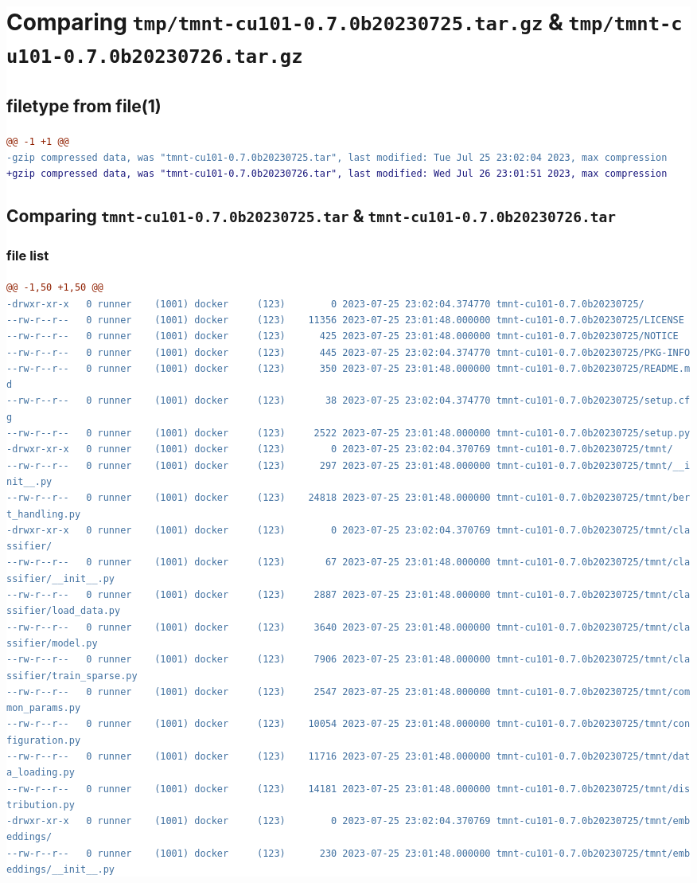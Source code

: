 # Comparing `tmp/tmnt-cu101-0.7.0b20230725.tar.gz` & `tmp/tmnt-cu101-0.7.0b20230726.tar.gz`

## filetype from file(1)

```diff
@@ -1 +1 @@
-gzip compressed data, was "tmnt-cu101-0.7.0b20230725.tar", last modified: Tue Jul 25 23:02:04 2023, max compression
+gzip compressed data, was "tmnt-cu101-0.7.0b20230726.tar", last modified: Wed Jul 26 23:01:51 2023, max compression
```

## Comparing `tmnt-cu101-0.7.0b20230725.tar` & `tmnt-cu101-0.7.0b20230726.tar`

### file list

```diff
@@ -1,50 +1,50 @@
-drwxr-xr-x   0 runner    (1001) docker     (123)        0 2023-07-25 23:02:04.374770 tmnt-cu101-0.7.0b20230725/
--rw-r--r--   0 runner    (1001) docker     (123)    11356 2023-07-25 23:01:48.000000 tmnt-cu101-0.7.0b20230725/LICENSE
--rw-r--r--   0 runner    (1001) docker     (123)      425 2023-07-25 23:01:48.000000 tmnt-cu101-0.7.0b20230725/NOTICE
--rw-r--r--   0 runner    (1001) docker     (123)      445 2023-07-25 23:02:04.374770 tmnt-cu101-0.7.0b20230725/PKG-INFO
--rw-r--r--   0 runner    (1001) docker     (123)      350 2023-07-25 23:01:48.000000 tmnt-cu101-0.7.0b20230725/README.md
--rw-r--r--   0 runner    (1001) docker     (123)       38 2023-07-25 23:02:04.374770 tmnt-cu101-0.7.0b20230725/setup.cfg
--rw-r--r--   0 runner    (1001) docker     (123)     2522 2023-07-25 23:01:48.000000 tmnt-cu101-0.7.0b20230725/setup.py
-drwxr-xr-x   0 runner    (1001) docker     (123)        0 2023-07-25 23:02:04.370769 tmnt-cu101-0.7.0b20230725/tmnt/
--rw-r--r--   0 runner    (1001) docker     (123)      297 2023-07-25 23:01:48.000000 tmnt-cu101-0.7.0b20230725/tmnt/__init__.py
--rw-r--r--   0 runner    (1001) docker     (123)    24818 2023-07-25 23:01:48.000000 tmnt-cu101-0.7.0b20230725/tmnt/bert_handling.py
-drwxr-xr-x   0 runner    (1001) docker     (123)        0 2023-07-25 23:02:04.370769 tmnt-cu101-0.7.0b20230725/tmnt/classifier/
--rw-r--r--   0 runner    (1001) docker     (123)       67 2023-07-25 23:01:48.000000 tmnt-cu101-0.7.0b20230725/tmnt/classifier/__init__.py
--rw-r--r--   0 runner    (1001) docker     (123)     2887 2023-07-25 23:01:48.000000 tmnt-cu101-0.7.0b20230725/tmnt/classifier/load_data.py
--rw-r--r--   0 runner    (1001) docker     (123)     3640 2023-07-25 23:01:48.000000 tmnt-cu101-0.7.0b20230725/tmnt/classifier/model.py
--rw-r--r--   0 runner    (1001) docker     (123)     7906 2023-07-25 23:01:48.000000 tmnt-cu101-0.7.0b20230725/tmnt/classifier/train_sparse.py
--rw-r--r--   0 runner    (1001) docker     (123)     2547 2023-07-25 23:01:48.000000 tmnt-cu101-0.7.0b20230725/tmnt/common_params.py
--rw-r--r--   0 runner    (1001) docker     (123)    10054 2023-07-25 23:01:48.000000 tmnt-cu101-0.7.0b20230725/tmnt/configuration.py
--rw-r--r--   0 runner    (1001) docker     (123)    11716 2023-07-25 23:01:48.000000 tmnt-cu101-0.7.0b20230725/tmnt/data_loading.py
--rw-r--r--   0 runner    (1001) docker     (123)    14181 2023-07-25 23:01:48.000000 tmnt-cu101-0.7.0b20230725/tmnt/distribution.py
-drwxr-xr-x   0 runner    (1001) docker     (123)        0 2023-07-25 23:02:04.370769 tmnt-cu101-0.7.0b20230725/tmnt/embeddings/
--rw-r--r--   0 runner    (1001) docker     (123)      230 2023-07-25 23:01:48.000000 tmnt-cu101-0.7.0b20230725/tmnt/embeddings/__init__.py
```
